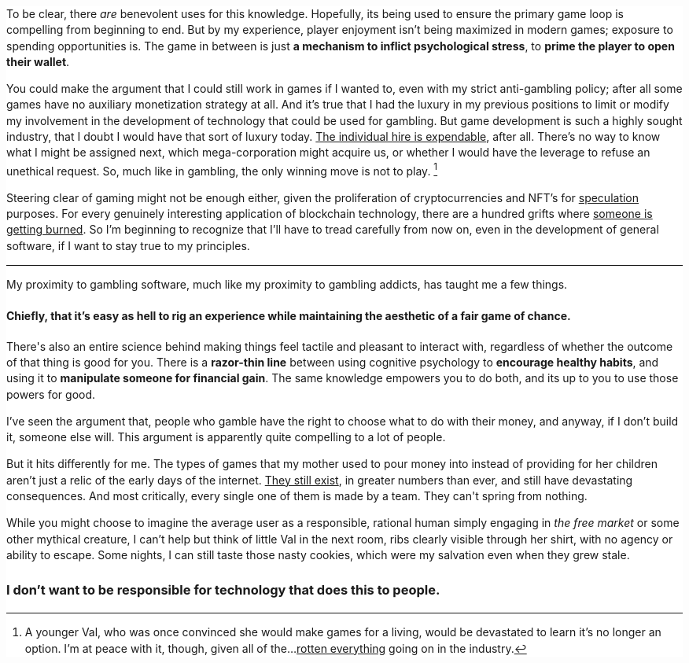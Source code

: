 To be clear, there *are* benevolent uses for this knowledge. Hopefully, its being used to ensure the primary game loop is compelling from beginning to end. But by my experience, player enjoyment isn’t being maximized in modern games; exposure to spending opportunities is. The game in between is just **a mechanism to inflict psychological stress**, to **prime the player to open their wallet**.

You could make the argument that I could still work in games if I wanted to, even with my strict anti-gambling policy; after all some games have no auxiliary monetization strategy at all. And it’s true that I had the luxury in my previous positions to limit or modify my involvement in the development of technology that could be used for gambling. But game development is such a highly sought industry, that I doubt I would have that sort of luxury today. [The individual hire is expendable](https://www.eurogamer.net/articles/2021-12-05-activision-lays-off-a-third-of-raven-softwares-qa-team), after all. There’s no way to know what I might be assigned next, which mega-corporation might acquire us, or whether I would have the leverage to refuse an unethical request. So, much like in gambling, the only winning move is not to play. [^4]

Steering clear of gaming might not be enough either, given the proliferation of cryptocurrencies and NFT’s for [speculation](https://www.theguardian.com/lifeandstyle/2021/jun/19/life-savings-in-crypto-generation-of-amateurs-hooked-on-high-risk-trading) purposes. For every genuinely interesting application of blockchain technology, there are a hundred grifts where [someone is getting burned](https://www.youtube.com/watch?v=0AAUrMuMPlo). So I’m beginning to recognize that I’ll have to tread carefully from now on, even in the development of general software, if I want to stay true to my principles.

---

My proximity to gambling software, much like my proximity to gambling addicts, has taught me a few things.

#### Chiefly, that it’s easy as hell to rig an experience while maintaining the aesthetic of a fair game of chance.

There's also an entire science behind making things feel tactile and pleasant to interact with, regardless of whether the outcome of that thing is good for you. There is a **razor-thin line** between using cognitive psychology to **encourage healthy habits**, and using it to **manipulate someone for financial gain**. The same knowledge empowers you to do both, and its up to you to use those powers for good.

I’ve seen the argument that, people who gamble have the right to choose what to do with their money, and anyway, if I don’t build it, someone else will. This argument is apparently quite compelling to a lot of people.

But it hits differently for me. The types of games that my mother used to pour money into instead of providing for her children aren’t just a relic of the early days of the internet. [They still exist](https://www.nbcnews.com/tech/tech-news/addicted-losing-how-casino-apps-have-drained-people-millions-n1239604), in greater numbers than ever, and still have devastating consequences. And most critically, every single one of them is made by a team. They can't spring from nothing.

While you might choose to imagine the average user as a responsible, rational human simply engaging in *the free market* or some other mythical creature, I can’t help but think of little Val in the next room, ribs clearly visible through her shirt, with no agency or ability to escape. Some nights, I can still taste those nasty cookies, which were my salvation even when they grew stale.

### I don’t want to be responsible for technology that does this to people.


[^1]: It’s worth acknowledging that, obviously, money issues are only half the problem on display here. My mother also enjoyed the control that came with being the arbiter of mealtime, but her personality issues would be another story entirely.
[^2]: And I mean, I *guess*? I think it gets grayer if you consider health insurance coverage part of your total compensation (which I do), or that companies have been caught using employee health information, even provided voluntarily to a third party, [in creepy ways](https://www.washingtonpost.com/technology/2019/04/10/tracking-your-pregnancy-an-app-may-be-more-public-than-you-think/). But, fine, I suppose it could be worse. Which is apparently where the bar is now.
[^3]: To be fair this *is* the correct way to architect such a system, else the client could easily manipulate the results. I imagine that’d be bad for business.
[^4]: A younger Val, who was once convinced she would make games for a living, would be devastated to learn it’s no longer an option. I’m at peace with it, though, given all of the…[rotten everything](https://news.bloomberglaw.com/daily-labor-report/activision-blizzard-sued-by-california-over-frat-boy-culture) going on in the industry.
[^5]: jfc that's a hilarious title for a citation.